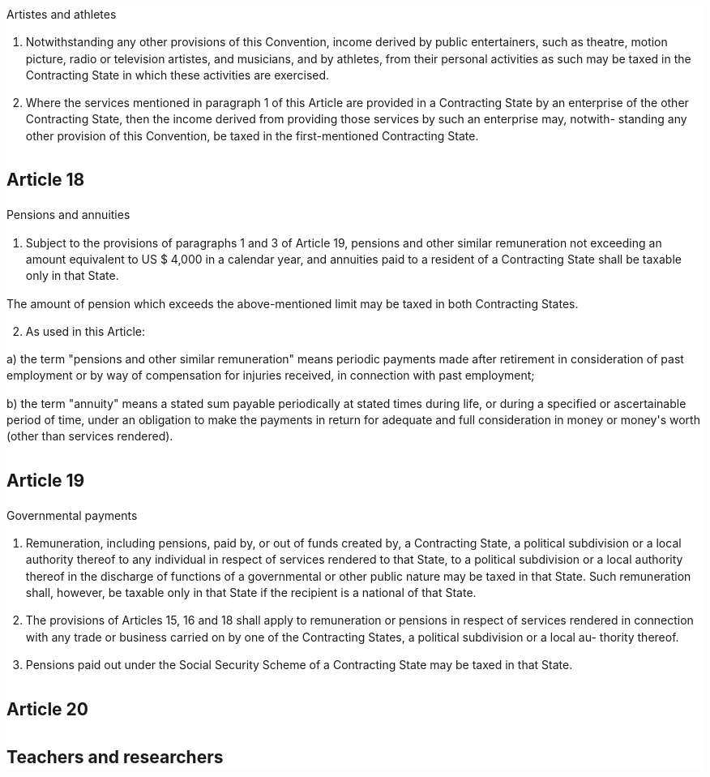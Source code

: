 Artistes and athletes

1. Notwithstanding any other provisions of this Convention, income derived by public entertainers, such as theatre, motion picture, radio or television artistes, and musicians, and by athletes, from their personal activities as such may be taxed in the Contracting State in which these activities are exercised.

2. Where the services mentioned in paragraph 1 of this Article are provided in a Contracting State by an enterprise of the other Contracting State, then the income derived from providing those services by such an enterprise may, notwith- standing any other provision of this Convention, be taxed in the first-mentioned Contracting State.

## Article 18

Pensions and annuities

1. Subject to the provisions of paragraphs 1 and 3 of Article 19, pensions and other similar remuneration not exceeding an amount equivalent to US $ 4,000 in a calendar year, and annuities paid to a resident of a Contracting State shall be taxable only in that State.

The amount of pension which exceeds the above-mentioned limit may be taxed in both Contracting States.

2. As used in this Article:

a) the term "pensions and other similar remuneration" means periodic payments made after retirement in consideration of past employment or by way of compensation for injuries received, in connection with past employment;

b) the term "annuity" means a stated sum payable periodically at stated times during life, or during a specified or ascertainable period of time, under an obligation to make the payments in return for adequate and full consideration in money or money's worth (other than services rendered).

## Article 19

Governmental payments

1. Remuneration, including pensions, paid by, or out of funds created by, a Contracting State, a political subdivision or a local authority thereof to any individual in respect of services rendered to that State, to a political subdivision or a local authority thereof in the discharge of functions of a governmental or other public nature may be taxed in that State. Such remuneration shall, however, be taxable only in that State if the recipient is a national of that State.

2. The provisions of Articles 15, 16 and 18 shall apply to remuneration or pensions in respect of services rendered in connection with any trade or business carried on by one of the Contracting States, a political subdivision or a local au- thority thereof.

3. Pensions paid out under the Social Security Scheme of a Contracting State may be taxed in that State.

## Article 20

## Teachers and researchers
